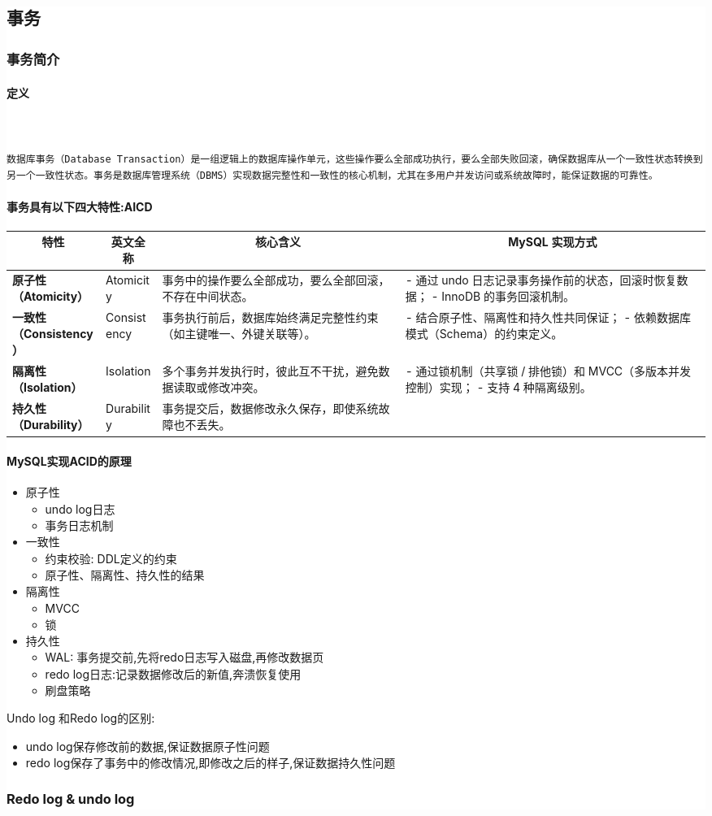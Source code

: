 



## 事务

### 事务简介

#### 定义

```


数据库事务（Database Transaction）是一组逻辑上的数据库操作单元，这些操作要么全部成功执行，要么全部失败回滚，确保数据库从一个一致性状态转换到另一个一致性状态。事务是数据库管理系统（DBMS）实现数据完整性和一致性的核心机制，尤其在多用户并发访问或系统故障时，能保证数据的可靠性。
```

#### 事务具有以下四大特性:AICD

| **特性**                  | **英文全称** | **核心含义**                                                 | **MySQL 实现方式**                                           |
| ------------------------- | ------------ | ------------------------------------------------------------ | ------------------------------------------------------------ |
| **原子性（Atomicity）**   | Atomicity    | 事务中的操作要么全部成功，要么全部回滚，不存在中间状态。     | - 通过 undo 日志记录事务操作前的状态，回滚时恢复数据； - InnoDB 的事务回滚机制。 |
| **一致性（Consistency）** | Consistency  | 事务执行前后，数据库始终满足完整性约束（如主键唯一、外键关联等）。 | - 结合原子性、隔离性和持久性共同保证； - 依赖数据库模式（Schema）的约束定义。 |
| **隔离性（Isolation）**   | Isolation    | 多个事务并发执行时，彼此互不干扰，避免数据读取或修改冲突。   | - 通过锁机制（共享锁 / 排他锁）和 MVCC（多版本并发控制）实现； - 支持 4 种隔离级别。 |
| **持久性（Durability）**  | Durability   | 事务提交后，数据修改永久保存，即使系统故障也不丢失。         |                                                              |



#### MySQL实现ACID的原理

- 原子性
  - undo log日志
  - 事务日志机制
- 一致性
  - 约束校验: DDL定义的约束
  - 原子性、隔离性、持久性的结果
- 隔离性
  - MVCC
  - 锁
- 持久性
  - WAL: 事务提交前,先将redo日志写入磁盘,再修改数据页
  -  redo log日志:记录数据修改后的新值,奔溃恢复使用
  - 刷盘策略



Undo log 和Redo log的区别:

- undo log保存修改前的数据,保证数据原子性问题
- redo log保存了事务中的修改情况,即修改之后的样子,保证数据持久性问题



### Redo log & undo log
